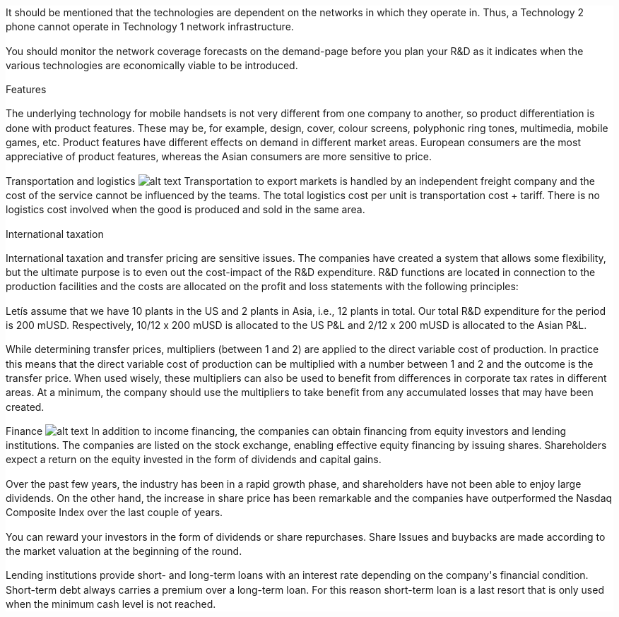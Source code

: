 It should be mentioned that the technologies are dependent on the networks in which they operate in. Thus, a Technology 2 phone cannot operate in Technology 1 network infrastructure.

You should monitor the network coverage forecasts on the demand-page before you plan your R&D as it indicates when the various technologies are economically viable to be introduced.

Features

The underlying technology for mobile handsets is not very different from one company to another, so product differentiation is done with product features. These may be, for example, design, cover, colour screens, polyphonic ring tones, multimedia, mobile games, etc. Product features have different effects on demand in different market     areas.     European     consumers     are     the     most appreciative of product features, whereas the Asian consumers are more sensitive to price.

Transportation and logistics
![alt text](https://github.com/andyocnz/Bonopoly/blob/master/screeenshot/logistic.png?raw=true)
Transportation to export markets is handled by an independent freight company and the cost of the service cannot be influenced by the teams. The total logistics cost per unit is transportation cost + tariff. There is no logistics cost involved when the good is produced and sold in the same area.

International taxation

International taxation and transfer pricing are sensitive issues. The companies have created a system that allows some flexibility, but the ultimate purpose is to even out the cost-impact of the R&D expenditure. R&D functions are located in connection to the production facilities and the costs are allocated on the profit and loss statements with the following principles:

Letís assume that we have 10 plants in the US and 2 plants in Asia, i.e., 12 plants in total. Our total R&D expenditure	for	the	period	is	200	mUSD. Respectively, 10/12 x 200 mUSD is allocated to the US P&L and 2/12 x 200 mUSD is allocated to the Asian P&L.

While determining transfer prices, multipliers (between 1 and 2) are applied to the direct variable cost of production. In practice this means that the direct variable cost of production can be multiplied with a number between 1 and 2 and the outcome is the transfer price. When used wisely, these multipliers can also be used to benefit from differences in corporate tax rates in different areas. At a minimum, the company should use the multipliers to take benefit from any accumulated losses that may have been created.

Finance
![alt text](https://github.com/andyocnz/Bonopoly/blob/master/screeenshot/finnace.png?raw=true)
In addition to income financing, the companies can obtain financing from equity investors and lending institutions. The companies are listed on the stock exchange, enabling effective equity financing by issuing shares. Shareholders expect a return on the equity invested in the form of dividends and capital gains.

Over the past few years, the industry has been in a rapid growth phase, and shareholders have not been able to enjoy large dividends. On the other hand, the increase in share price has been remarkable and the companies have outperformed the Nasdaq Composite Index over the last couple of years.

You can reward your investors in the form of dividends or share repurchases. Share Issues and buybacks are made according to the market valuation at the beginning of the round.

Lending institutions provide short- and long-term loans with an interest rate depending on the company's financial condition. Short-term debt always carries a premium over a long-term loan. For this reason short-term loan is a last resort that is only used when the minimum cash level is not reached.

